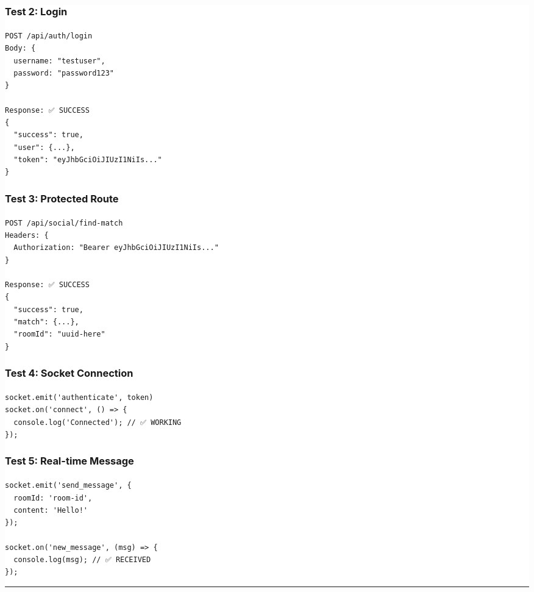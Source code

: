 ### **Test 2: Login**
```
POST /api/auth/login
Body: {
  username: "testuser",
  password: "password123"
}

Response: ✅ SUCCESS
{
  "success": true,
  "user": {...},
  "token": "eyJhbGciOiJIUzI1NiIs..."
}
```

### **Test 3: Protected Route**
```
POST /api/social/find-match
Headers: {
  Authorization: "Bearer eyJhbGciOiJIUzI1NiIs..."
}

Response: ✅ SUCCESS
{
  "success": true,
  "match": {...},
  "roomId": "uuid-here"
}
```

### **Test 4: Socket Connection**
```
socket.emit('authenticate', token)
socket.on('connect', () => {
  console.log('Connected'); // ✅ WORKING
});
```

### **Test 5: Real-time Message**
```
socket.emit('send_message', {
  roomId: 'room-id',
  content: 'Hello!'
});

socket.on('new_message', (msg) => {
  console.log(msg); // ✅ RECEIVED
});
```

---
